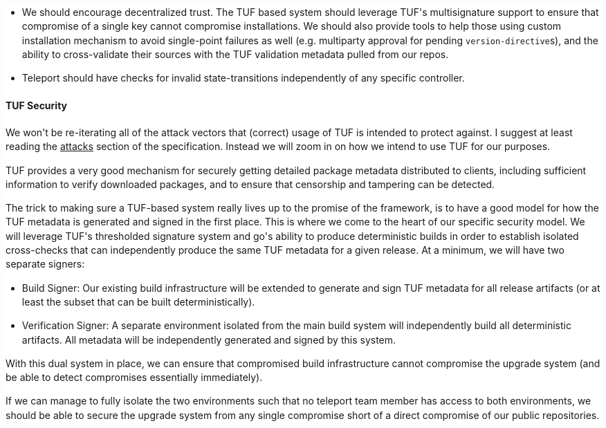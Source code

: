 - We should encourage decentralized trust. The TUF based system should leverage TUF's multisignature support
to ensure that compromise of a single key cannot compromise installations. We should also provide tools
to help those using custom installation mechanism to avoid single-point failures as well (e.g. multiparty approval 
for pending `version-directive`s), and the ability to cross-validate their sources with the TUF validation
metadata pulled from our repos.

- Teleport should have checks for invalid state-transitions independently of any specific controller. 


#### TUF Security

We won't be re-iterating all of the attack vectors that (correct) usage of TUF is intended to protect against.
I suggest at least reading the [attacks](https://theupdateframework.github.io/specification/v1.0.28/index.html#goals-to-protect-against-specific-attacks)
section of the specification. Instead we will zoom in on how we intend to use TUF for our purposes.

TUF provides a very good mechanism for securely getting detailed package metadata distributed to clients,
including sufficient information to verify downloaded packages, and to ensure that censorship and
tampering can be detected.

The trick to making sure a TUF-based system really lives up to the promise of the framework, is to have
a good model for how the TUF metadata is generated and signed in the first place. This is where we come
to the heart of our specific security model. We will leverage TUF's thresholded signature system and
go's ability to produce deterministic builds in order to establish isolated cross-checks that can
independently produce the same TUF metadata for a given release. At a minimum, we will have two separate
signers:

- Build Signer: Our existing build infrastructure will be extended to generate and sign TUF metadata for
all release artifacts (or at least the subset that can be built deterministically).

- Verification Signer: A separate environment isolated from the main build system will independently build
all deterministic artifacts. All metadata will be independently generated and signed by this system.

With this dual system in place, we can ensure that compromised build infrastructure cannot compromise the
upgrade system (and be able to detect compromises essentially immediately).

If we can manage to fully isolate the two environments such that no teleport team member has access to both
environments, we should be able to secure the upgrade system from any single compromise short of a direct
compromise of our public repositories.
